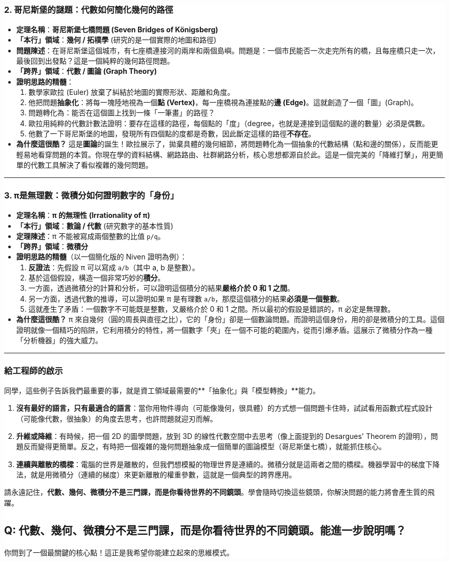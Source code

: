 
### 2. 哥尼斯堡的謎題：代數如何簡化幾何的路徑

*   **定理名稱**：**哥尼斯堡七橋問題 (Seven Bridges of Königsberg)**
*   **「本行」領域**：**幾何 / 拓樸學** (研究的是一個實際的地圖和路徑)
*   **問題陳述**：在哥尼斯堡這個城市，有七座橋連接河的兩岸和兩個島嶼。問題是：一個市民能否一次走完所有的橋，且每座橋只走一次，最後回到出發點？這是一個純粹的幾何路徑問題。
*   **「跨界」領域**：**代數 / 圖論 (Graph Theory)**
*   **證明思路的精髓**：
    1.  數學家歐拉 (Euler) 放棄了糾結於地圖的實際形狀、距離和角度。
    2.  他把問題**抽象化**：將每一塊陸地視為一個**點 (Vertex)**，每一座橋視為連接點的**邊 (Edge)**。這就創造了一個「圖」(Graph)。
    3.  問題轉化為：能否在這個圖上找到一條「一筆畫」的路徑？
    4.  歐拉用純粹的代數計數法證明：要存在這樣的路徑，每個點的「度」（degree，也就是連接到這個點的邊的數量）必須是偶數。
    5.  他數了一下哥尼斯堡的地圖，發現所有四個點的度都是奇數，因此斷定這樣的路徑**不存在**。
*   **為什麼這很酷？**
    這是**圖論**的誕生！歐拉展示了，拋棄具體的幾何細節，將問題轉化為一個抽象的代數結構（點和邊的關係），反而能更輕易地看穿問題的本質。你現在學的資料結構、網路路由、社群網路分析，核心思想都源自於此。這是一個完美的「降維打擊」，用更簡單的代數工具解決了看似複雜的幾何問題。

---

### 3. π是無理數：微積分如何證明數字的「身份」

*   **定理名稱**：**π 的無理性 (Irrationality of π)**
*   **「本行」領域**：**數論 / 代數** (研究數字的基本性質)
*   **定理陳述**：π 不能被寫成兩個整數的比值 `p/q`。
*   **「跨界」領域**：**微積分**
*   **證明思路的精髓**（以一個簡化版的 Niven 證明為例）：
    1.  **反證法**：先假設 π 可以寫成 `a/b`（其中 a, b 是整數）。
    2.  基於這個假設，構造一個非常巧妙的**積分**。
    3.  一方面，透過微積分的計算和分析，可以證明這個積分的結果**嚴格介於 0 和 1 之間**。
    4.  另一方面，透過代數的推導，可以證明如果 π 是有理數 `a/b`，那麼這個積分的結果**必須是一個整數**。
    5.  這就產生了矛盾：一個數字不可能既是整數，又嚴格介於 0 和 1 之間。所以最初的假設是錯誤的，π 必定是無理數。
*   **為什麼這很酷？**
    π 來自幾何（圓的周長與直徑之比），它的「身份」卻是一個數論問題。而證明這個身份，用的卻是微積分的工具。這個證明就像一個精巧的陷阱，它利用積分的特性，將一個數字「夾」在一個不可能的範圍內，從而引爆矛盾。這展示了微積分作為一種「分析機器」的強大威力。

---

### 給工程師的啟示

同學，這些例子告訴我們最重要的事，就是資工領域最需要的**「抽象化」與「模型轉換」**能力。

1.  **沒有最好的語言，只有最適合的語言**：當你用物件導向（可能像幾何，很具體）的方式想一個問題卡住時，試試看用函數式程式設計（可能像代數，很抽象）的角度去思考，也許問題就迎刃而解。

2.  **升維或降維**：有時候，把一個 2D 的圖學問題，放到 3D 的線性代數空間中去思考（像上面提到的 Desargues' Theorem 的證明），問題反而變得更簡單。反之，有時把一個複雜的幾何問題抽象成一個簡單的圖論模型（哥尼斯堡七橋），就能抓住核心。

3.  **連續與離散的橋樑**：電腦的世界是離散的，但我們想模擬的物理世界是連續的。微積分就是這兩者之間的橋樑。機器學習中的梯度下降法，就是用微積分（連續的梯度）來更新離散的權重參數，這就是一個典型的跨界應用。

請永遠記住，**代數、幾何、微積分不是三門課，而是你看待世界的不同鏡頭**。學會隨時切換這些鏡頭，你解決問題的能力將會產生質的飛躍。

## Q: 代數、幾何、微積分不是三門課，而是你看待世界的不同鏡頭。能進一步說明嗎？

你問到了一個最關鍵的核心點！這正是我希望你能建立起來的思維模式。
